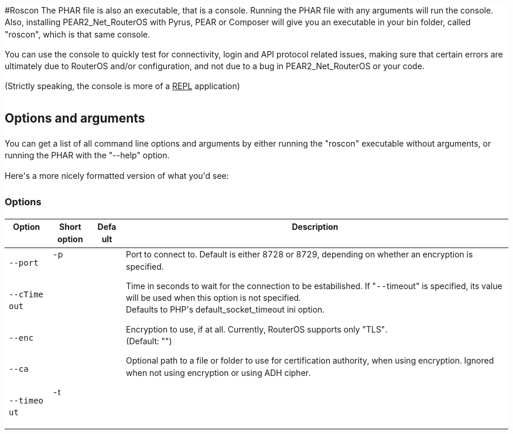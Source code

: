 #Roscon
The PHAR file is also an executable, that is a console. Running the PHAR file with any arguments will run the console. Also, installing PEAR2_Net_RouterOS with Pyrus, PEAR or Composer will give you an executable in your bin folder, called "roscon", which is that same console.

You can use the console to quickly test for connectivity, login and API protocol related issues, making sure that certain errors are ultimately due to RouterOS and/or configuration, and not due to a bug in PEAR2_Net_RouterOS or your code.

(Strictly speaking, the console is more of a [REPL](http://en.wikipedia.org/wiki/Read%E2%80%93eval%E2%80%93print_loop) application)

## Options and arguments
You can get a list of all command line options and arguments by either running the "roscon" executable without arguments, or running the PHAR with the "--help" option.

Here's a more nicely formatted version of what you'd see:

### Options

<table>
    <thead>
        <tr>
            <th>Option</th>
            <th>Short option</th>
            <th>Default</th>
            <th>Description</th>
        </tr>
    </thead>
    <tbody>
        <tr>
            <td><pre>--port</pre></td>
            <td>-p</td>
            <td></td>
            <td style="white-space:pre-line;">Port to connect to. Default is either 8728 or 8729, depending on whether an encryption is specified.</td>
        </tr>
        <tr>
            <td><pre>--cTimeout</pre></td>
            <td></td>
            <td></td>
            <td style="white-space:pre-line;">Time in seconds to wait for the connection to be estabilished. If "--timeout" is specified, its value will be used when this option is not specified.
                Defaults to PHP's default_socket_timeout ini option.</td>
        </tr>
        <tr>
            <td><pre>--enc</pre></td>
            <td></td>
            <td></td>
            <td style="white-space:pre-line;">Encryption to use, if at all. Currently, RouterOS supports only "TLS".
                (Default: "")</td>
        </tr>
        <tr>
            <td><pre>--ca</pre></td>
            <td></td>
            <td></td>
            <td style="white-space:pre-line;">Optional path to a file or folder to use for certification authority, when using encryption. Ignored when not using encryption or using ADH cipher.</td>
        </tr>
        <tr>
            <td><pre>--timeout</pre></td>
            <td>-t</td>
            <td></td>